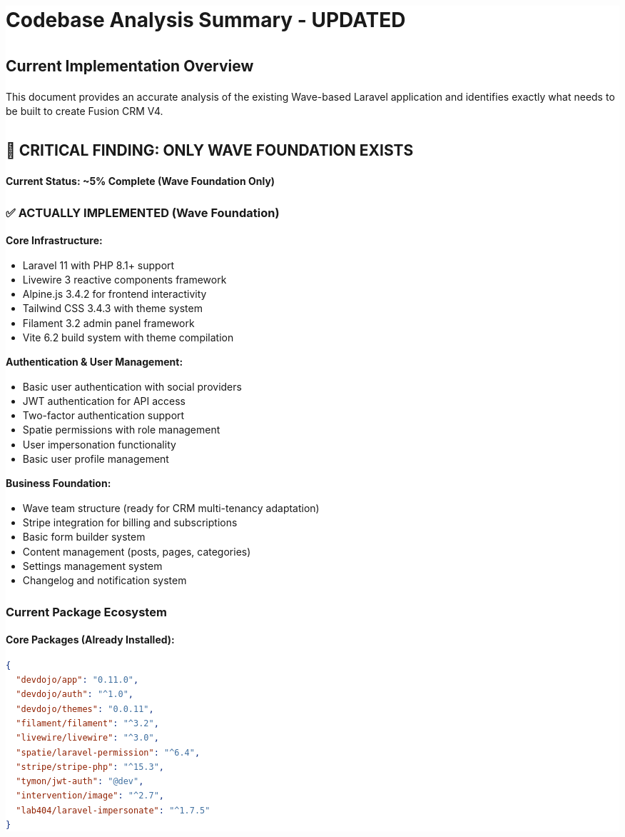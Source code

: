 # Codebase Analysis Summary - UPDATED

## Current Implementation Overview

This document provides an accurate analysis of the existing Wave-based Laravel application and identifies exactly what needs to be built to create Fusion CRM V4.

## 🚨 CRITICAL FINDING: ONLY WAVE FOUNDATION EXISTS

**Current Status: ~5% Complete (Wave Foundation Only)**

### ✅ ACTUALLY IMPLEMENTED (Wave Foundation)

**Core Infrastructure:**
- Laravel 11 with PHP 8.1+ support
- Livewire 3 reactive components framework
- Alpine.js 3.4.2 for frontend interactivity
- Tailwind CSS 3.4.3 with theme system
- Filament 3.2 admin panel framework
- Vite 6.2 build system with theme compilation

**Authentication & User Management:**
- Basic user authentication with social providers
- JWT authentication for API access
- Two-factor authentication support
- Spatie permissions with role management
- User impersonation functionality
- Basic user profile management

**Business Foundation:**
- Wave team structure (ready for CRM multi-tenancy adaptation)
- Stripe integration for billing and subscriptions
- Basic form builder system
- Content management (posts, pages, categories)
- Settings management system
- Changelog and notification system

### Current Package Ecosystem

**Core Packages (Already Installed):**
```json
{
  "devdojo/app": "0.11.0",
  "devdojo/auth": "^1.0",
  "devdojo/themes": "0.0.11",
  "filament/filament": "^3.2",
  "livewire/livewire": "^3.0",
  "spatie/laravel-permission": "^6.4",
  "stripe/stripe-php": "^15.3",
  "tymon/jwt-auth": "@dev",
  "intervention/image": "^2.7",
  "lab404/laravel-impersonate": "^1.7.5"
}
```
